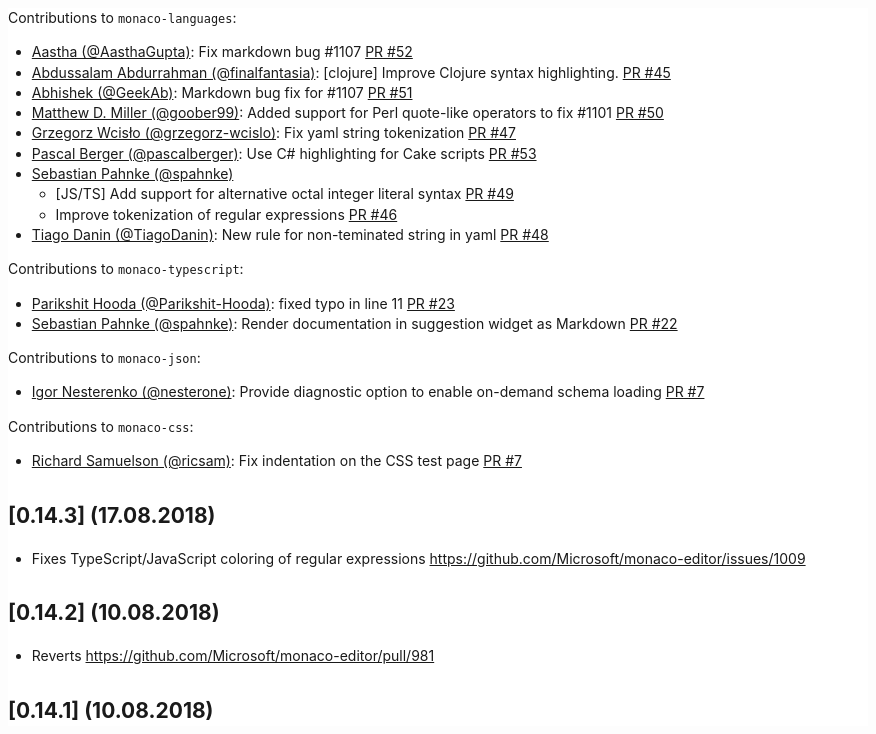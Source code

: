 Contributions to `monaco-languages`:

- [Aastha (@AasthaGupta)](https://github.com/AasthaGupta): Fix markdown bug
  #1107 [PR #52](https://github.com/Microsoft/monaco-languages/pull/52)
- [Abdussalam Abdurrahman (@finalfantasia)](https://github.com/finalfantasia): [clojure] Improve Clojure syntax
  highlighting. [PR #45](https://github.com/Microsoft/monaco-languages/pull/45)
- [Abhishek (@GeekAb)](https://github.com/GeekAb): Markdown bug fix for
  #1107 [PR #51](https://github.com/Microsoft/monaco-languages/pull/51)
- [Matthew D. Miller (@goober99)](https://github.com/goober99): Added support for Perl quote-like operators to fix
  #1101 [PR #50](https://github.com/Microsoft/monaco-languages/pull/50)
- [Grzegorz Wcisło (@grzegorz-wcislo)](https://github.com/grzegorz-wcislo): Fix yaml string
  tokenization [PR #47](https://github.com/Microsoft/monaco-languages/pull/47)
- [Pascal Berger (@pascalberger)](https://github.com/pascalberger): Use C# highlighting for Cake
  scripts [PR #53](https://github.com/Microsoft/monaco-languages/pull/53)
- [Sebastian Pahnke (@spahnke)](https://github.com/spahnke)
    - [JS/TS] Add support for alternative octal integer literal
      syntax [PR #49](https://github.com/Microsoft/monaco-languages/pull/49)
    - Improve tokenization of regular expressions [PR #46](https://github.com/Microsoft/monaco-languages/pull/46)
- [Tiago Danin (@TiagoDanin)](https://github.com/TiagoDanin): New rule for non-teminated string in
  yaml [PR #48](https://github.com/Microsoft/monaco-languages/pull/48)

Contributions to `monaco-typescript`:

- [Parikshit Hooda (@Parikshit-Hooda)](https://github.com/Parikshit-Hooda): fixed typo in line
  11 [PR #23](https://github.com/Microsoft/monaco-typescript/pull/23)
- [Sebastian Pahnke (@spahnke)](https://github.com/spahnke): Render documentation in suggestion widget as
  Markdown [PR #22](https://github.com/Microsoft/monaco-typescript/pull/22)

Contributions to `monaco-json`:

- [Igor Nesterenko (@nesterone)](https://github.com/nesterone): Provide diagnostic option to enable on-demand schema
  loading [PR #7](https://github.com/Microsoft/monaco-json/pull/7)

Contributions to `monaco-css`:

- [Richard Samuelson (@ricsam)](https://github.com/ricsam): Fix indentation on the CSS test
  page [PR #7](https://github.com/Microsoft/monaco-css/pull/7)

## [0.14.3] (17.08.2018)

- Fixes TypeScript/JavaScript coloring of regular expressions https://github.com/Microsoft/monaco-editor/issues/1009

## [0.14.2] (10.08.2018)

- Reverts https://github.com/Microsoft/monaco-editor/pull/981

## [0.14.1] (10.08.2018)
